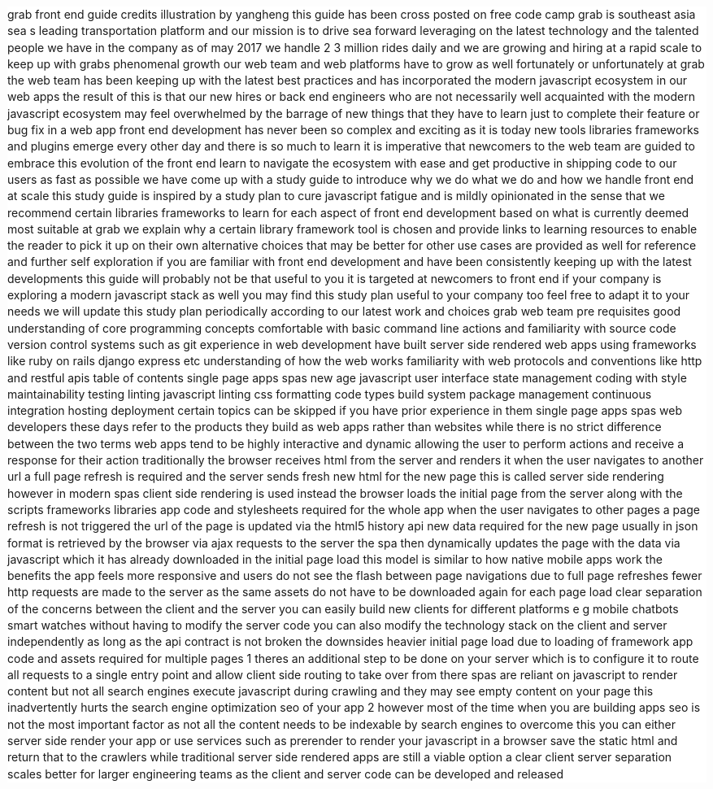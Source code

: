 grab front end guide credits illustration by yangheng this guide has been cross posted on free code camp grab is southeast asia sea s leading transportation platform and our mission is to drive sea forward leveraging on the latest technology and the talented people we have in the company as of may 2017 we handle 2 3 million rides daily and we are growing and hiring at a rapid scale to keep up with grabs phenomenal growth our web team and web platforms have to grow as well fortunately or unfortunately at grab the web team has been keeping up with the latest best practices and has incorporated the modern javascript ecosystem in our web apps the result of this is that our new hires or back end engineers who are not necessarily well acquainted with the modern javascript ecosystem may feel overwhelmed by the barrage of new things that they have to learn just to complete their feature or bug fix in a web app front end development has never been so complex and exciting as it is today new tools libraries frameworks and plugins emerge every other day and there is so much to learn it is imperative that newcomers to the web team are guided to embrace this evolution of the front end learn to navigate the ecosystem with ease and get productive in shipping code to our users as fast as possible we have come up with a study guide to introduce why we do what we do and how we handle front end at scale this study guide is inspired by a study plan to cure javascript fatigue and is mildly opinionated in the sense that we recommend certain libraries frameworks to learn for each aspect of front end development based on what is currently deemed most suitable at grab we explain why a certain library framework tool is chosen and provide links to learning resources to enable the reader to pick it up on their own alternative choices that may be better for other use cases are provided as well for reference and further self exploration if you are familiar with front end development and have been consistently keeping up with the latest developments this guide will probably not be that useful to you it is targeted at newcomers to front end if your company is exploring a modern javascript stack as well you may find this study plan useful to your company too feel free to adapt it to your needs we will update this study plan periodically according to our latest work and choices grab web team pre requisites good understanding of core programming concepts comfortable with basic command line actions and familiarity with source code version control systems such as git experience in web development have built server side rendered web apps using frameworks like ruby on rails django express etc understanding of how the web works familiarity with web protocols and conventions like http and restful apis table of contents single page apps spas new age javascript user interface state management coding with style maintainability testing linting javascript linting css formatting code types build system package management continuous integration hosting deployment certain topics can be skipped if you have prior experience in them single page apps spas web developers these days refer to the products they build as web apps rather than websites while there is no strict difference between the two terms web apps tend to be highly interactive and dynamic allowing the user to perform actions and receive a response for their action traditionally the browser receives html from the server and renders it when the user navigates to another url a full page refresh is required and the server sends fresh new html for the new page this is called server side rendering however in modern spas client side rendering is used instead the browser loads the initial page from the server along with the scripts frameworks libraries app code and stylesheets required for the whole app when the user navigates to other pages a page refresh is not triggered the url of the page is updated via the html5 history api new data required for the new page usually in json format is retrieved by the browser via ajax requests to the server the spa then dynamically updates the page with the data via javascript which it has already downloaded in the initial page load this model is similar to how native mobile apps work the benefits the app feels more responsive and users do not see the flash between page navigations due to full page refreshes fewer http requests are made to the server as the same assets do not have to be downloaded again for each page load clear separation of the concerns between the client and the server you can easily build new clients for different platforms e g mobile chatbots smart watches without having to modify the server code you can also modify the technology stack on the client and server independently as long as the api contract is not broken the downsides heavier initial page load due to loading of framework app code and assets required for multiple pages 1 theres an additional step to be done on your server which is to configure it to route all requests to a single entry point and allow client side routing to take over from there spas are reliant on javascript to render content but not all search engines execute javascript during crawling and they may see empty content on your page this inadvertently hurts the search engine optimization seo of your app 2 however most of the time when you are building apps seo is not the most important factor as not all the content needs to be indexable by search engines to overcome this you can either server side render your app or use services such as prerender to render your javascript in a browser save the static html and return that to the crawlers while traditional server side rendered apps are still a viable option a clear client server separation scales better for larger engineering teams as the client and server code can be developed and released